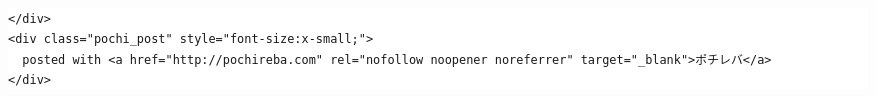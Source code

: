     </div>
    <div class="pochi_post" style="font-size:x-small;">
      posted with <a href="http://pochireba.com" rel="nofollow noopener noreferrer" target="_blank">ポチレバ</a>
    </div>
  </div>
  <div class="pochireba-footer" style="clear: left">
  </div>
</div>